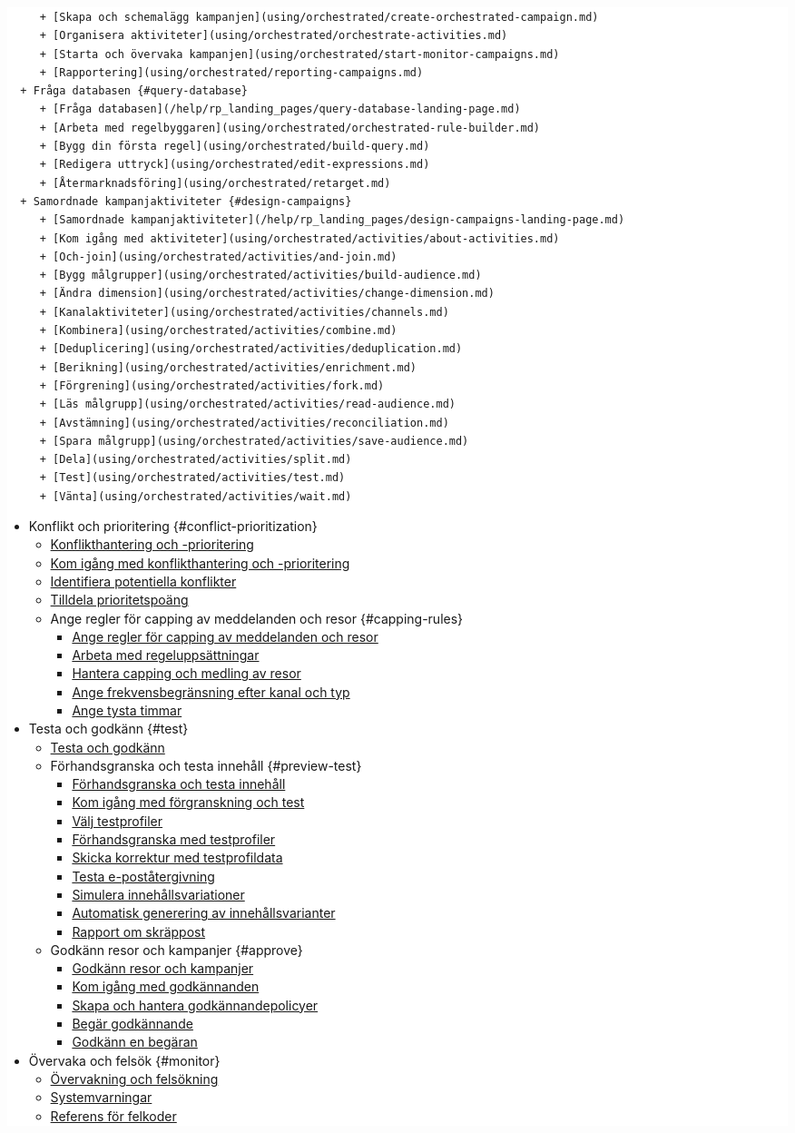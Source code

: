          + [Skapa och schemalägg kampanjen](using/orchestrated/create-orchestrated-campaign.md)
         + [Organisera aktiviteter](using/orchestrated/orchestrate-activities.md)
         + [Starta och övervaka kampanjen](using/orchestrated/start-monitor-campaigns.md)
         + [Rapportering](using/orchestrated/reporting-campaigns.md)
      + Fråga databasen {#query-database}
         + [Fråga databasen](/help/rp_landing_pages/query-database-landing-page.md)
         + [Arbeta med regelbyggaren](using/orchestrated/orchestrated-rule-builder.md)
         + [Bygg din första regel](using/orchestrated/build-query.md)
         + [Redigera uttryck](using/orchestrated/edit-expressions.md)
         + [Återmarknadsföring](using/orchestrated/retarget.md)
      + Samordnade kampanjaktiviteter {#design-campaigns}
         + [Samordnade kampanjaktiviteter](/help/rp_landing_pages/design-campaigns-landing-page.md)
         + [Kom igång med aktiviteter](using/orchestrated/activities/about-activities.md)
         + [Och-join](using/orchestrated/activities/and-join.md)
         + [Bygg målgrupper](using/orchestrated/activities/build-audience.md)
         + [Ändra dimension](using/orchestrated/activities/change-dimension.md)
         + [Kanalaktiviteter](using/orchestrated/activities/channels.md)
         + [Kombinera](using/orchestrated/activities/combine.md)
         + [Deduplicering](using/orchestrated/activities/deduplication.md)
         + [Berikning](using/orchestrated/activities/enrichment.md)
         + [Förgrening](using/orchestrated/activities/fork.md)
         + [Läs målgrupp](using/orchestrated/activities/read-audience.md)
         + [Avstämning](using/orchestrated/activities/reconciliation.md)
         + [Spara målgrupp](using/orchestrated/activities/save-audience.md)
         + [Dela](using/orchestrated/activities/split.md)
         + [Test](using/orchestrated/activities/test.md)
         + [Vänta](using/orchestrated/activities/wait.md)
+ Konflikt och prioritering {#conflict-prioritization}
   + [Konflikthantering och -prioritering](/help/rp_landing_pages/conflict-prioritization-landing-page.md)
   + [Kom igång med konflikthantering och -prioritering](using/conflict-prioritization/gs-conflict-prioritization.md)
   + [Identifiera potentiella konflikter](using/conflict-prioritization/conflicts.md)
   + [Tilldela prioritetspoäng](using/conflict-prioritization/priority-scores.md)
   + Ange regler för capping av meddelanden och resor {#capping-rules}
      + [Ange regler för capping av meddelanden och resor](/help/rp_landing_pages/capping-rules-landing-page.md)
      + [Arbeta med regeluppsättningar](using/conflict-prioritization/rule-sets.md)
      + [Hantera capping och medling av resor](using/conflict-prioritization/journey-capping.md)
      + [Ange frekvensbegränsning efter kanal och typ](using/conflict-prioritization/channel-capping.md)
      + [Ange tysta timmar](using/conflict-prioritization/quiet-hours.md)
+ Testa och godkänn {#test}
   + [Testa och godkänn](/help/rp_landing_pages/test-landing-page.md)
   + Förhandsgranska och testa innehåll {#preview-test}
      + [Förhandsgranska och testa innehåll](/help/rp_landing_pages/preview-test-landing-page.md)
      + [Kom igång med förgranskning och test](using/content-management/preview-test.md)
      + [Välj testprofiler](using/content-management/test-profiles.md)
      + [Förhandsgranska med testprofiler](using/content-management/preview.md)
      + [Skicka korrektur med testprofildata](using/content-management/proofs.md)
      + [Testa e-poståtergivning](using/content-management/rendering.md)
      + [Simulera innehållsvariationer](using/test-approve/simulate-sample-input.md)
      + [Automatisk generering av innehållsvarianter](using/test-approve/simulate-sample-input-generated.md)
      + [Rapport om skräppost](using/content-management/spam-report.md)
   + Godkänn resor och kampanjer {#approve}
      + [Godkänn resor och kampanjer](/help/rp_landing_pages/approve-landing-page.md)
      + [Kom igång med godkännanden](using/test-approve/gs-approval.md)
      + [Skapa och hantera godkännandepolicyer](using/test-approve/approval-policies.md)
      + [Begär godkännande](using/test-approve/request-approval.md)
      + [Godkänn en begäran](using/test-approve/review-approve-request.md)
+ Övervaka och felsök {#monitor}
   + [Övervakning och felsökning](/help/rp_landing_pages/troubleshoot-journey-landing-page.md)
   + [Systemvarningar](using/reports/alerts.md)
   + [Referens för felkoder](using/building-journeys/error-codes-reference.md)